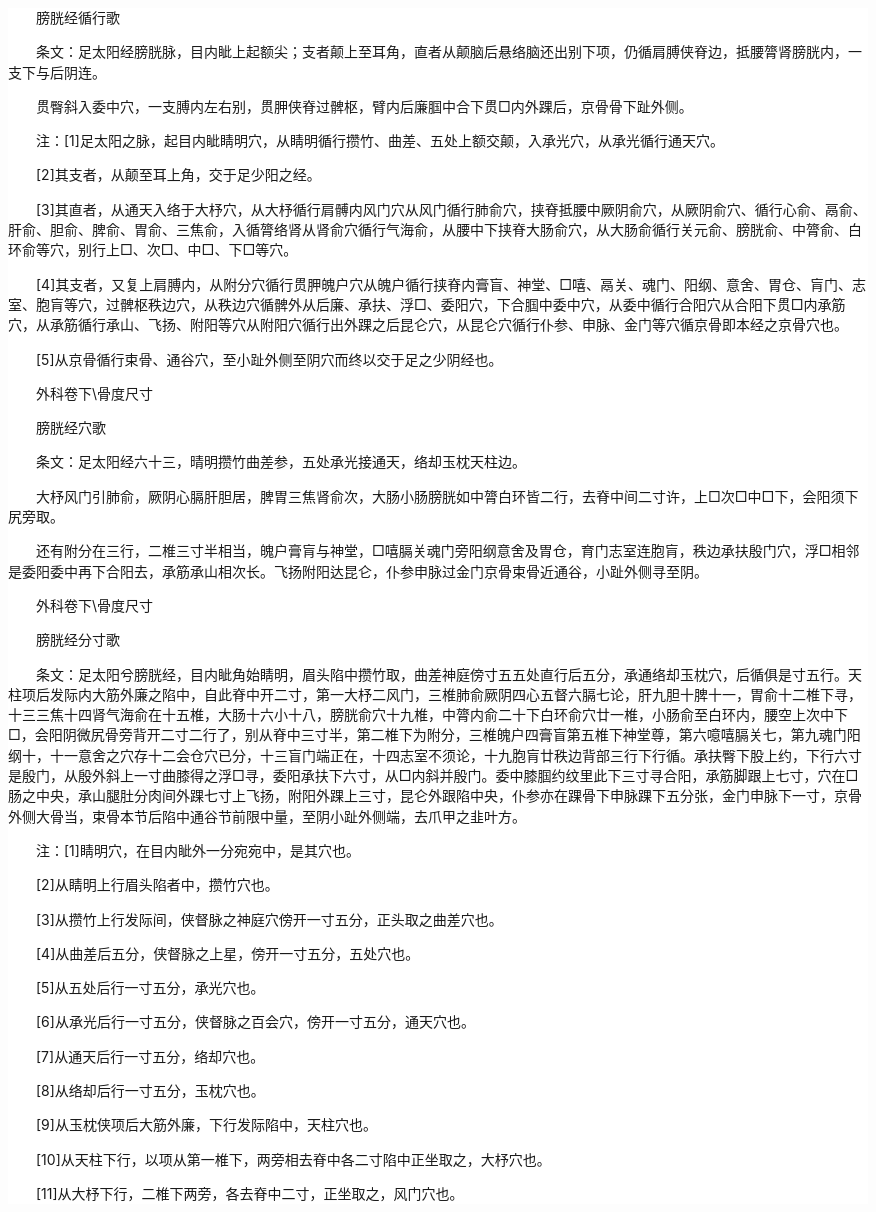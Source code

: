 　　膀胱经循行歌

　　条文：足太阳经膀胱脉，目内眦上起额尖；支者颠上至耳角，直者从颠脑后悬络脑还出别下项，仍循肩膊侠脊边，抵腰膂肾膀胱内，一支下与后阴连。

　　贯臀斜入委中穴，一支膊内左右别，贯胛侠脊过髀枢，臂内后廉腘中合下贯□内外踝后，京骨骨下趾外侧。

　　注：[1]足太阳之脉，起目内眦睛明穴，从睛明循行攒竹、曲差、五处上额交颠，入承光穴，从承光循行通天穴。

　　[2]其支者，从颠至耳上角，交于足少阳之经。

　　[3]其直者，从通天入络于大杼穴，从大杼循行肩髆内风门穴从风门循行肺俞穴，挟脊抵腰中厥阴俞穴，从厥阴俞穴、循行心俞、鬲俞、肝俞、胆俞、脾俞、胃俞、三焦俞，入循膂络肾从肾俞穴循行气海俞，从腰中下挟脊大肠俞穴，从大肠俞循行关元俞、膀胱俞、中膂俞、白环俞等穴，别行上□、次□、中□、下□等穴。

　　[4]其支者，又复上肩膊内，从附分穴循行贯胛魄户穴从魄户循行挟脊内膏盲、神堂、□嘻、鬲关、魂门、阳纲、意舍、胃仓、肓门、志室、胞肓等穴，过髀枢秩边穴，从秩边穴循髀外从后廉、承扶、浮□、委阳穴，下合腘中委中穴，从委中循行合阳穴从合阳下贯□内承筋穴，从承筋循行承山、飞扬、附阳等穴从附阳穴循行出外踝之后昆仑穴，从昆仑穴循行仆参、申脉、金门等穴循京骨即本经之京骨穴也。

　　[5]从京骨循行束骨、通谷穴，至小趾外侧至阴穴而终以交于足之少阴经也。

　　外科卷下\骨度尺寸

　　膀胱经穴歌

　　条文：足太阳经六十三，晴明攒竹曲差参，五处承光接通天，络却玉枕天柱边。

　　大杼风门引肺俞，厥阴心膈肝胆居，脾胃三焦肾俞次，大肠小肠膀胱如中膂白环皆二行，去脊中间二寸许，上□次□中□下，会阳须下尻旁取。

　　还有附分在三行，二椎三寸半相当，魄户膏肓与神堂，□嘻膈关魂门旁阳纲意舍及胃仓，育门志室连胞肓，秩边承扶殷门穴，浮□相邻是委阳委中再下合阳去，承筋承山相次长。飞扬附阳达昆仑，仆参申脉过金门京骨束骨近通谷，小趾外侧寻至阴。

　　外科卷下\骨度尺寸

　　膀胱经分寸歌

　　条文：足太阳兮膀胱经，目内眦角始睛明，眉头陷中攒竹取，曲差神庭傍寸五五处直行后五分，承通络却玉枕穴，后循俱是寸五行。天柱项后发际内大筋外廉之陷中，自此脊中开二寸，第一大杼二风门，三椎肺俞厥阴四心五督六膈七论，肝九胆十脾十一，胃俞十二椎下寻，十三三焦十四肾气海俞在十五椎，大肠十六小十八，膀胱俞穴十九椎，中膂内俞二十下白环俞穴廿一椎，小肠俞至白环内，腰空上次中下□，会阳阴微尻骨旁背开二寸二行了，别从脊中三寸半，第二椎下为附分，三椎魄户四膏盲第五椎下神堂尊，第六噫嘻膈关七，第九魂门阳纲十，十一意舍之穴存十二会仓穴已分，十三盲门端正在，十四志室不须论，十九胞肓廿秩边背部三行下行循。承扶臀下股上约，下行六寸是殷门，从殷外斜上一寸曲膝得之浮□寻，委阳承扶下六寸，从□内斜并殷门。委中膝腘约纹里此下三寸寻合阳，承筋脚跟上七寸，穴在□肠之中央，承山腿肚分肉间外踝七寸上飞扬，附阳外踝上三寸，昆仑外跟陷中央，仆参亦在踝骨下申脉踝下五分张，金门申脉下一寸，京骨外侧大骨当，束骨本节后陷中通谷节前限中量，至阴小趾外侧端，去爪甲之韭叶方。

　　注：[1]睛明穴，在目内眦外一分宛宛中，是其穴也。

　　[2]从睛明上行眉头陷者中，攒竹穴也。

　　[3]从攒竹上行发际间，侠督脉之神庭穴傍开一寸五分，正头取之曲差穴也。

　　[4]从曲差后五分，侠督脉之上星，傍开一寸五分，五处穴也。

　　[5]从五处后行一寸五分，承光穴也。

　　[6]从承光后行一寸五分，侠督脉之百会穴，傍开一寸五分，通天穴也。

　　[7]从通天后行一寸五分，络却穴也。

　　[8]从络却后行一寸五分，玉枕穴也。

　　[9]从玉枕侠项后大筋外廉，下行发际陷中，天柱穴也。

　　[10]从天柱下行，以项从第一椎下，两旁相去脊中各二寸陷中正坐取之，大杼穴也。

　　[11]从大杼下行，二椎下两旁，各去脊中二寸，正坐取之，风门穴也。

